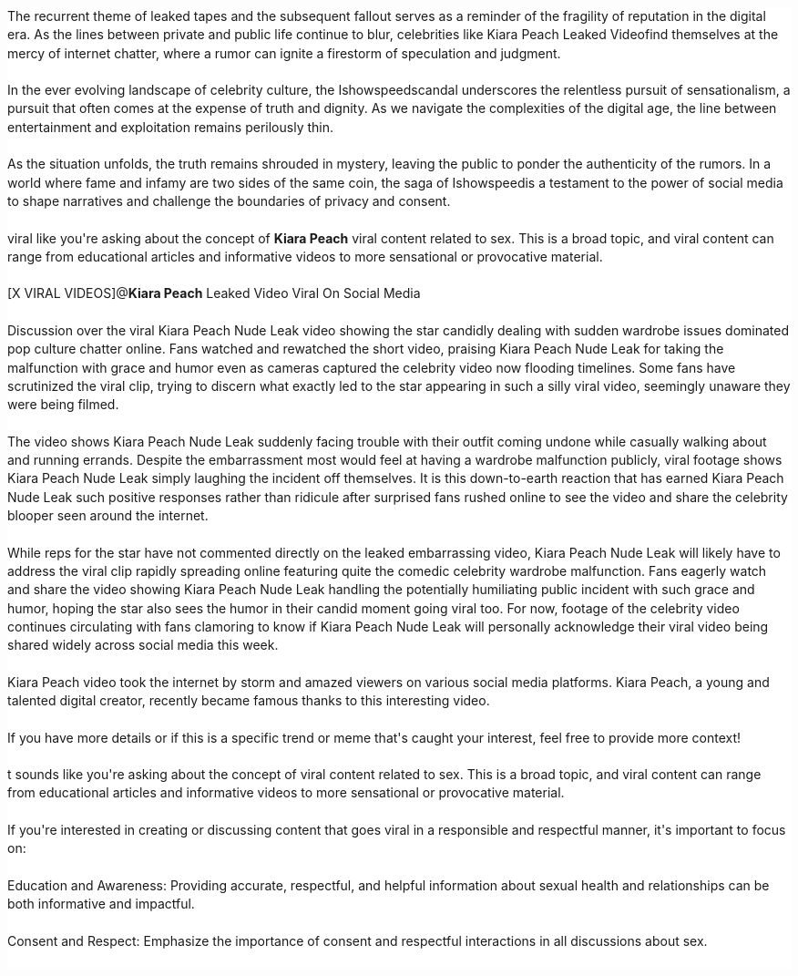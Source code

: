 The recurrent theme of leaked tapes and the subsequent fallout serves as a reminder of the fragility of reputation in the digital era. As the lines between private and public life continue to blur, celebrities like Kiara Peach Leaked Videofind themselves at the mercy of internet chatter, where a rumor can ignite a firestorm of speculation and judgment.
<br><br>
In the ever evolving landscape of celebrity culture, the Ishowspeedscandal underscores the relentless pursuit of sensationalism, a pursuit that often comes at the expense of truth and dignity. As we navigate the complexities of the digital age, the line between entertainment and exploitation remains perilously thin.
<br><br>
As the situation unfolds, the truth remains shrouded in mystery, leaving the public to ponder the authenticity of the rumors. In a world where fame and infamy are two sides of the same coin, the saga of Ishowspeedis a testament to the power of social media to shape narratives and challenge the boundaries of privacy and consent.
<br><br>
viral like you're asking about the concept of <strong>Kiara Peach</strong> viral content related to sex. This is a broad topic, and viral content can range from educational articles and informative videos to more sensational or provocative material.
<br><br>
[X VIRAL VIDEOS]@<strong>Kiara Peach</strong> Leaked Video Viral On Social Media
<br><br>
Discussion over the viral Kiara Peach Nude Leak video showing the star candidly dealing with sudden wardrobe issues dominated pop culture chatter online. Fans watched and rewatched the short video, praising Kiara Peach Nude Leak for taking the malfunction with grace and humor even as cameras captured the celebrity video now flooding timelines. Some fans have scrutinized the viral clip, trying to discern what exactly led to the star appearing in such a silly viral video, seemingly unaware they were being filmed.
<br><br>
The video shows Kiara Peach Nude Leak suddenly facing trouble with their outfit coming undone while casually walking about and running errands. Despite the embarrassment most would feel at having a wardrobe malfunction publicly, viral footage shows Kiara Peach Nude Leak simply laughing the incident off themselves. It is this down-to-earth reaction that has earned Kiara Peach Nude Leak such positive responses rather than ridicule after surprised fans rushed online to see the video and share the celebrity blooper seen around the internet.
<br><br>
While reps for the star have not commented directly on the leaked embarrassing video, Kiara Peach Nude Leak will likely have to address the viral clip rapidly spreading online featuring quite the comedic celebrity wardrobe malfunction. Fans eagerly watch and share the video showing Kiara Peach Nude Leak handling the potentially humiliating public incident with such grace and humor, hoping the star also sees the humor in their candid moment going viral too. For now, footage of the celebrity video continues circulating with fans clamoring to know if Kiara Peach Nude Leak will personally acknowledge their viral video being shared widely across social media this week.
<br><br>
Kiara Peach video took the internet by storm and amazed viewers on various social media platforms. Kiara Peach, a young and talented digital creator, recently became famous thanks to this interesting video.
<br><br>
If you have more details or if this is a specific trend or meme that's caught your interest, feel free to provide more context!
<br><br>
t sounds like you're asking about the concept of viral content related to sex. This is a broad topic, and viral content can range from educational articles and informative videos to more sensational or provocative material.
<br><br>
If you're interested in creating or discussing content that goes viral in a responsible and respectful manner, it's important to focus on:
<br><br>
Education and Awareness: Providing accurate, respectful, and helpful information about sexual health and relationships can be both informative and impactful.
<br><br>
Consent and Respect: Emphasize the importance of consent and respectful interactions in all discussions about sex.
<br><br>